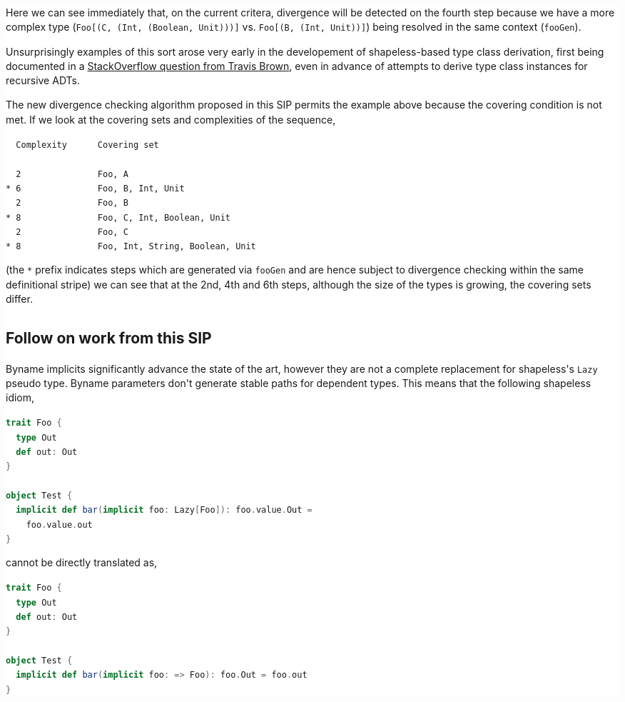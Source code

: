 Here we can see immediately that, on the current critera, divergence will be detected on the fourth
step because we have a more complex type (`Foo[(C, (Int, (Boolean, Unit)))]` vs. `Foo[(B, (Int,
Unit))]`) being resolved in the same context (`fooGen`).

Unsurprisingly examples of this sort arose very early in the developement of shapeless-based type
class derivation, first being documented in a [StackOverflow question from Travis
Brown](https://stackoverflow.com/questions/25923974), even in advance of attempts to derive type
class instances for recursive ADTs.

The new divergence checking algorithm proposed in this SIP permits the example above because the
covering condition is not met. If we look at the covering sets and complexities of the sequence,

```
  Complexity      Covering set

  2               Foo, A
* 6               Foo, B, Int, Unit
  2               Foo, B
* 8               Foo, C, Int, Boolean, Unit
  2               Foo, C
* 8               Foo, Int, String, Boolean, Unit
```

(the `*` prefix indicates steps which are generated via `fooGen` and are hence subject to divergence
checking within the same definitional stripe) we can see that at the 2nd, 4th and 6th steps, although
the size of the types is growing, the covering sets differ.

## Follow on work from this SIP

Byname implicits significantly advance the state of the art, however they are not a complete
replacement for shapeless's `Lazy` pseudo type.  Byname parameters don't generate stable paths for
dependent types. This means that the following shapeless idiom,

```scala
trait Foo {
  type Out
  def out: Out
}

object Test {
  implicit def bar(implicit foo: Lazy[Foo]): foo.value.Out =
    foo.value.out
}
```

cannot be directly translated as,

```scala
trait Foo {
  type Out
  def out: Out
}

object Test {
  implicit def bar(implicit foo: => Foo): foo.Out = foo.out
}
```
